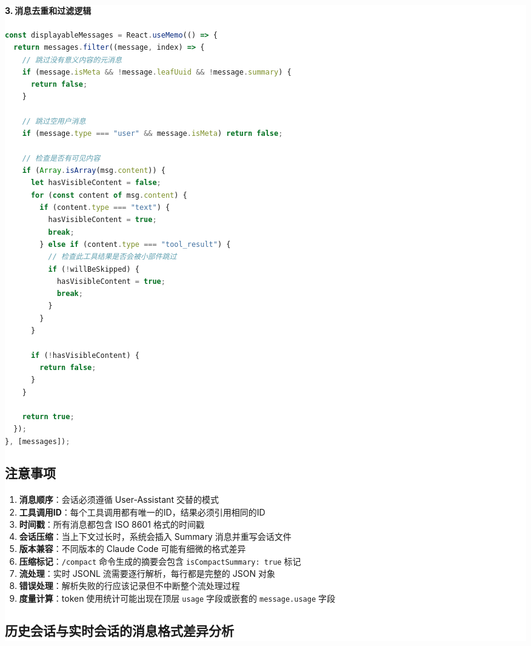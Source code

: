 #### 3. 消息去重和过滤逻辑
```typescript
const displayableMessages = React.useMemo(() => {
  return messages.filter((message, index) => {
    // 跳过没有意义内容的元消息
    if (message.isMeta && !message.leafUuid && !message.summary) {
      return false;
    }

    // 跳过空用户消息
    if (message.type === "user" && message.isMeta) return false;
    
    // 检查是否有可见内容
    if (Array.isArray(msg.content)) {
      let hasVisibleContent = false;
      for (const content of msg.content) {
        if (content.type === "text") {
          hasVisibleContent = true;
          break;
        } else if (content.type === "tool_result") {
          // 检查此工具结果是否会被小部件跳过
          if (!willBeSkipped) {
            hasVisibleContent = true;
            break;
          }
        }
      }
      
      if (!hasVisibleContent) {
        return false;
      }
    }

    return true;
  });
}, [messages]);
```

## 注意事项

1. **消息顺序**：会话必须遵循 User-Assistant 交替的模式
2. **工具调用ID**：每个工具调用都有唯一的ID，结果必须引用相同的ID
3. **时间戳**：所有消息都包含 ISO 8601 格式的时间戳
4. **会话压缩**：当上下文过长时，系统会插入 Summary 消息并重写会话文件
5. **版本兼容**：不同版本的 Claude Code 可能有细微的格式差异
6. **压缩标记**：`/compact` 命令生成的摘要会包含 `isCompactSummary: true` 标记
7. **流处理**：实时 JSONL 流需要逐行解析，每行都是完整的 JSON 对象
8. **错误处理**：解析失败的行应该记录但不中断整个流处理过程
9. **度量计算**：token 使用统计可能出现在顶层 `usage` 字段或嵌套的 `message.usage` 字段

## 历史会话与实时会话的消息格式差异分析


  [key: string]: any;